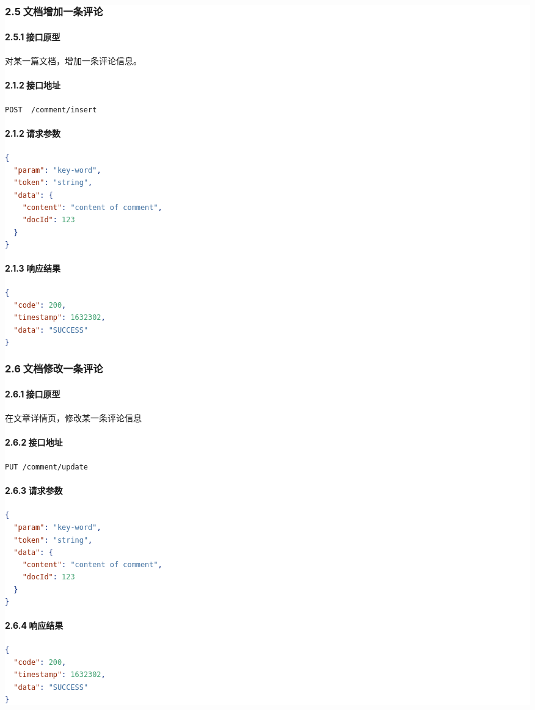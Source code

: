 ### 2.5 文档增加一条评论
#### 2.5.1 接口原型
对某一篇文档，增加一条评论信息。

#### 2.1.2 接口地址
```http request
POST  /comment/insert
```
#### 2.1.2 请求参数

```json
{
  "param": "key-word",
  "token": "string",
  "data": {
    "content": "content of comment",
    "docId": 123
  }
}
```

#### 2.1.3 响应结果
```json
{
  "code": 200,
  "timestamp": 1632302,
  "data": "SUCCESS"
}
```

### 2.6 文档修改一条评论
#### 2.6.1 接口原型
在文章详情页，修改某一条评论信息

#### 2.6.2 接口地址
```http request
PUT /comment/update
```
#### 2.6.3 请求参数
```json
{
  "param": "key-word",
  "token": "string",
  "data": {
    "content": "content of comment",
    "docId": 123
  }
}
```

#### 2.6.4 响应结果
```json
{
  "code": 200,
  "timestamp": 1632302,
  "data": "SUCCESS"
}
```
